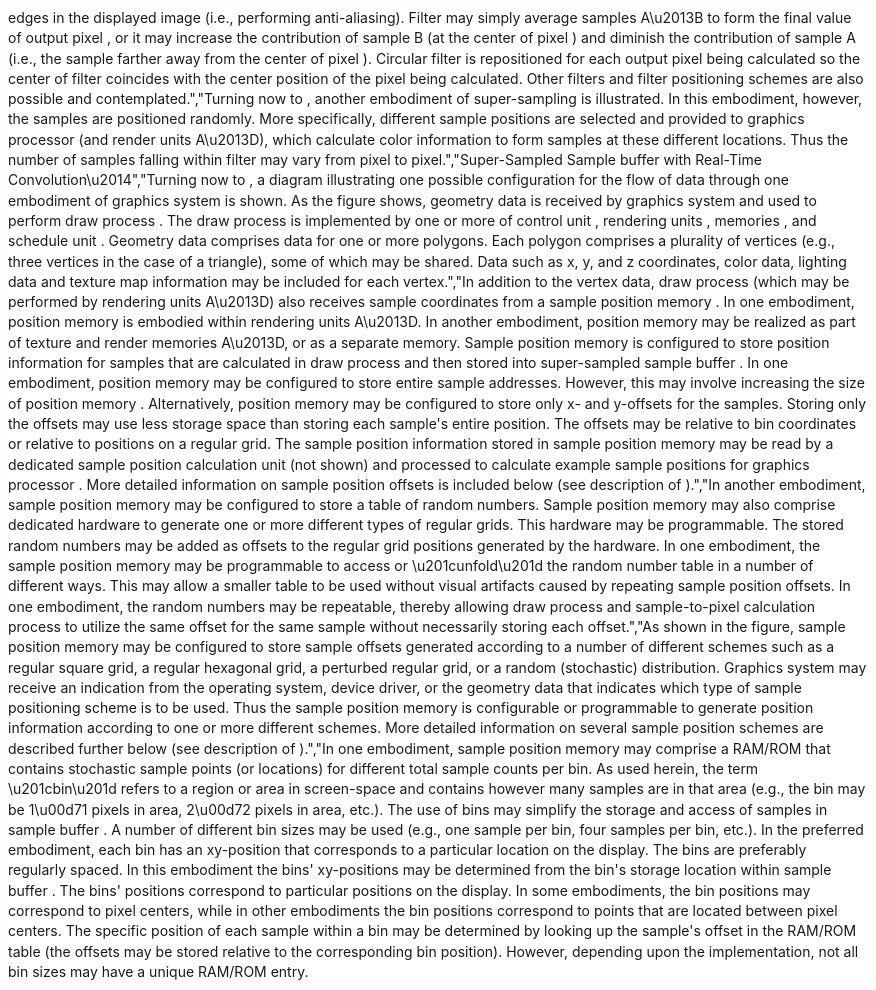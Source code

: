 edges in the displayed image (i.e., performing anti-aliasing). Filter  may simply average samples A\u2013B to form the final value of output pixel , or it may increase the contribution of sample B (at the center of pixel ) and diminish the contribution of sample A (i.e., the sample farther away from the center of pixel ). Circular filter  is repositioned for each output pixel being calculated so the center of filter  coincides with the center position of the pixel being calculated. Other filters and filter positioning schemes are also possible and contemplated.","Turning now to , another embodiment of super-sampling is illustrated. In this embodiment, however, the samples are positioned randomly. More specifically, different sample positions are selected and provided to graphics processor  (and render units A\u2013D), which calculate color information to form samples at these different locations. Thus the number of samples falling within filter  may vary from pixel to pixel.","Super-Sampled Sample buffer with Real-Time Convolution\u2014","Turning now to , a diagram illustrating one possible configuration for the flow of data through one embodiment of graphics system  is shown. As the figure shows, geometry data  is received by graphics system  and used to perform draw process . The draw process  is implemented by one or more of control unit , rendering units , memories , and schedule unit . Geometry data  comprises data for one or more polygons. Each polygon comprises a plurality of vertices (e.g., three vertices in the case of a triangle), some of which may be shared. Data such as x, y, and z coordinates, color data, lighting data and texture map information may be included for each vertex.","In addition to the vertex data, draw process  (which may be performed by rendering units A\u2013D) also receives sample coordinates from a sample position memory . In one embodiment, position memory  is embodied within rendering units A\u2013D. In another embodiment, position memory  may be realized as part of texture and render memories A\u2013D, or as a separate memory. Sample position memory  is configured to store position information for samples that are calculated in draw process  and then stored into super-sampled sample buffer . In one embodiment, position memory  may be configured to store entire sample addresses. However, this may involve increasing the size of position memory . Alternatively, position memory  may be configured to store only x- and y-offsets for the samples. Storing only the offsets may use less storage space than storing each sample's entire position. The offsets may be relative to bin coordinates or relative to positions on a regular grid. The sample position information stored in sample position memory  may be read by a dedicated sample position calculation unit (not shown) and processed to calculate example sample positions for graphics processor . More detailed information on sample position offsets is included below (see description of ).","In another embodiment, sample position memory  may be configured to store a table of random numbers. Sample position memory  may also comprise dedicated hardware to generate one or more different types of regular grids. This hardware may be programmable. The stored random numbers may be added as offsets to the regular grid positions generated by the hardware. In one embodiment, the sample position memory may be programmable to access or \u201cunfold\u201d the random number table in a number of different ways. This may allow a smaller table to be used without visual artifacts caused by repeating sample position offsets. In one embodiment, the random numbers may be repeatable, thereby allowing draw process  and sample-to-pixel calculation process  to utilize the same offset for the same sample without necessarily storing each offset.","As shown in the figure, sample position memory  may be configured to store sample offsets generated according to a number of different schemes such as a regular square grid, a regular hexagonal grid, a perturbed regular grid, or a random (stochastic) distribution. Graphics system  may receive an indication from the operating system, device driver, or the geometry data  that indicates which type of sample positioning scheme is to be used. Thus the sample position memory  is configurable or programmable to generate position information according to one or more different schemes. More detailed information on several sample position schemes are described further below (see description of ).","In one embodiment, sample position memory  may comprise a RAM\/ROM that contains stochastic sample points (or locations) for different total sample counts per bin. As used herein, the term \u201cbin\u201d refers to a region or area in screen-space and contains however many samples are in that area (e.g., the bin may be 1\u00d71 pixels in area, 2\u00d72 pixels in area, etc.). The use of bins may simplify the storage and access of samples in sample buffer . A number of different bin sizes may be used (e.g., one sample per bin, four samples per bin, etc.). In the preferred embodiment, each bin has an xy-position that corresponds to a particular location on the display. The bins are preferably regularly spaced. In this embodiment the bins' xy-positions may be determined from the bin's storage location within sample buffer . The bins' positions correspond to particular positions on the display. In some embodiments, the bin positions may correspond to pixel centers, while in other embodiments the bin positions correspond to points that are located between pixel centers. The specific position of each sample within a bin may be determined by looking up the sample's offset in the RAM\/ROM table (the offsets may be stored relative to the corresponding bin position). However, depending upon the implementation, not all bin sizes may have a unique RAM\/ROM entry.
